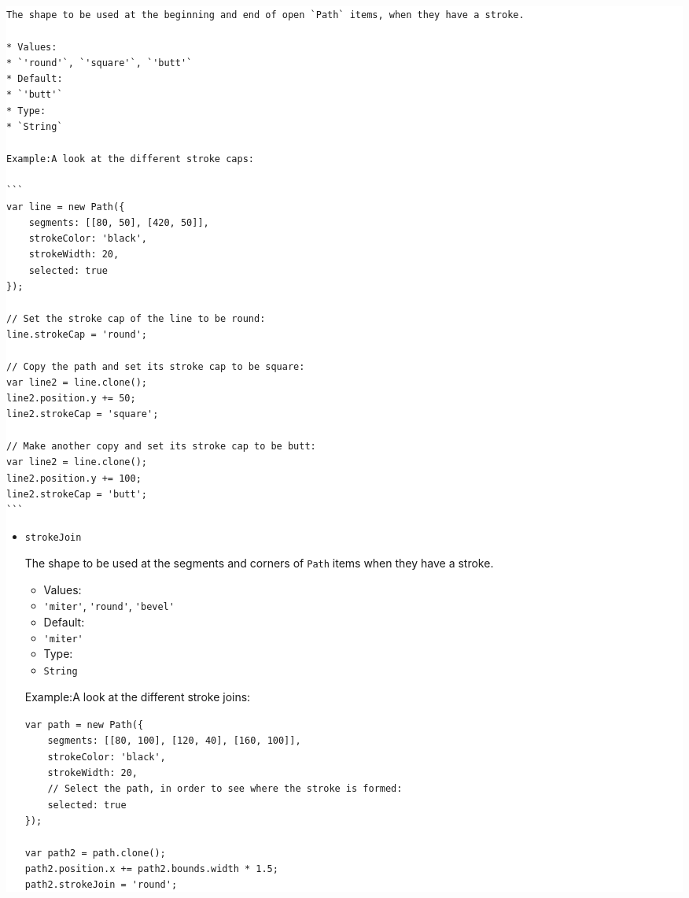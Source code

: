     The shape to be used at the beginning and end of open `Path` items, when they have a stroke.

    * Values:
    * `'round'`, `'square'`, `'butt'`
    * Default:
    * `'butt'`
    * Type:
    * `String`

    Example:A look at the different stroke caps:

    ```
    var line = new Path({
        segments: [[80, 50], [420, 50]],
        strokeColor: 'black',
        strokeWidth: 20,
        selected: true
    });

    // Set the stroke cap of the line to be round:
    line.strokeCap = 'round';

    // Copy the path and set its stroke cap to be square:
    var line2 = line.clone();
    line2.position.y += 50;
    line2.strokeCap = 'square';

    // Make another copy and set its stroke cap to be butt:
    var line2 = line.clone();
    line2.position.y += 100;
    line2.strokeCap = 'butt';
    ```
*   `strokeJoin`

    The shape to be used at the segments and corners of `Path` items when they have a stroke.

    * Values:
    * `'miter'`, `'round'`, `'bevel'`
    * Default:
    * `'miter'`
    * Type:
    * `String`

    Example:A look at the different stroke joins:

    ```
    var path = new Path({
        segments: [[80, 100], [120, 40], [160, 100]],
        strokeColor: 'black',
        strokeWidth: 20,
        // Select the path, in order to see where the stroke is formed:
        selected: true
    });

    var path2 = path.clone();
    path2.position.x += path2.bounds.width * 1.5;
    path2.strokeJoin = 'round';
